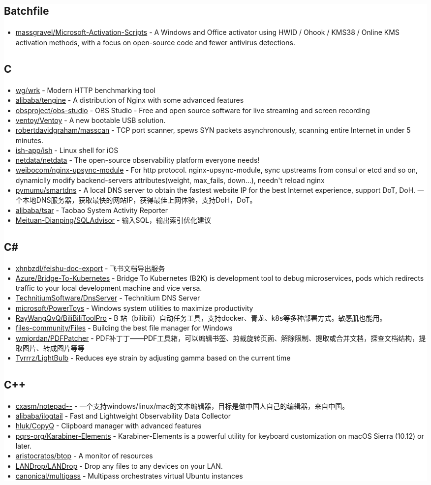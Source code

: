 ## Batchfile 

- [massgravel/Microsoft-Activation-Scripts](https://github.com/massgravel/Microsoft-Activation-Scripts) - A Windows and Office activator using HWID / Ohook / KMS38 / Online KMS activation methods, with a focus on open-source code and fewer antivirus detections.

## C 

- [wg/wrk](https://github.com/wg/wrk) - Modern HTTP benchmarking tool
- [alibaba/tengine](https://github.com/alibaba/tengine) - A distribution of Nginx with some advanced features
- [obsproject/obs-studio](https://github.com/obsproject/obs-studio) - OBS Studio - Free and open source software for live streaming and screen recording
- [ventoy/Ventoy](https://github.com/ventoy/Ventoy) - A new bootable USB solution.
- [robertdavidgraham/masscan](https://github.com/robertdavidgraham/masscan) - TCP port scanner, spews SYN packets asynchronously, scanning entire Internet in under 5 minutes.
- [ish-app/ish](https://github.com/ish-app/ish) - Linux shell for iOS
- [netdata/netdata](https://github.com/netdata/netdata) - The open-source observability platform everyone needs!
- [weibocom/nginx-upsync-module](https://github.com/weibocom/nginx-upsync-module) - For http protocol. nginx-upsync-module, sync upstreams from consul or etcd and so on, dynamiclly modify backend-servers attributes(weight, max_fails, down...), needn't reload nginx
- [pymumu/smartdns](https://github.com/pymumu/smartdns) - A local DNS server to obtain the fastest website IP for the best Internet experience, support DoT, DoH. 一个本地DNS服务器，获取最快的网站IP，获得最佳上网体验，支持DoH，DoT。
- [alibaba/tsar](https://github.com/alibaba/tsar) - Taobao System Activity Reporter
- [Meituan-Dianping/SQLAdvisor](https://github.com/Meituan-Dianping/SQLAdvisor) - 输入SQL，输出索引优化建议

## C# # 

- [xhnbzdl/feishu-doc-export](https://github.com/xhnbzdl/feishu-doc-export) - 飞书文档导出服务
- [Azure/Bridge-To-Kubernetes](https://github.com/Azure/Bridge-To-Kubernetes) - Bridge To Kubernetes (B2K) is development tool to debug microservices, pods which redirects traffic to your local development machine and vice versa.
- [TechnitiumSoftware/DnsServer](https://github.com/TechnitiumSoftware/DnsServer) - Technitium DNS Server
- [microsoft/PowerToys](https://github.com/microsoft/PowerToys) - Windows system utilities to maximize productivity
- [RayWangQvQ/BiliBiliToolPro](https://github.com/RayWangQvQ/BiliBiliToolPro) - B 站（bilibili）自动任务工具，支持docker、青龙、k8s等多种部署方式。敏感肌也能用。
- [files-community/Files](https://github.com/files-community/Files) - Building the best file manager for Windows
- [wmjordan/PDFPatcher](https://github.com/wmjordan/PDFPatcher) - PDF补丁丁——PDF工具箱，可以编辑书签、剪裁旋转页面、解除限制、提取或合并文档，探查文档结构，提取图片、转成图片等等
- [Tyrrrz/LightBulb](https://github.com/Tyrrrz/LightBulb) - Reduces eye strain by adjusting gamma based on the current time

## C++ 

- [cxasm/notepad--](https://github.com/cxasm/notepad--) - 一个支持windows/linux/mac的文本编辑器，目标是做中国人自己的编辑器，来自中国。
- [alibaba/ilogtail](https://github.com/alibaba/ilogtail) - Fast and Lightweight Observability Data Collector
- [hluk/CopyQ](https://github.com/hluk/CopyQ) - Clipboard manager with advanced features
- [pqrs-org/Karabiner-Elements](https://github.com/pqrs-org/Karabiner-Elements) - Karabiner-Elements is a powerful utility for keyboard customization on macOS Sierra (10.12) or later.
- [aristocratos/btop](https://github.com/aristocratos/btop) - A monitor of resources
- [LANDrop/LANDrop](https://github.com/LANDrop/LANDrop) - Drop any files to any devices on your LAN.
- [canonical/multipass](https://github.com/canonical/multipass) - Multipass orchestrates virtual Ubuntu instances
